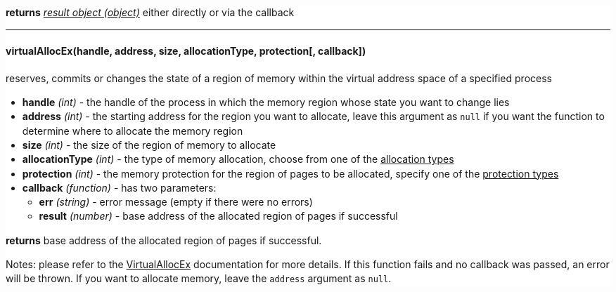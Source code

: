 **returns** [*result object (object)*](#user-content-result-object) either directly or via the callback

---

#### virtualAllocEx(handle, address, size, allocationType, protection[, callback])

reserves, commits or changes the state of a region of memory within the virtual address space of a specified process

- **handle** *(int)* - the handle of the process in which the memory region whose state you want to change lies
- **address** *(int)* - the starting address for the region you want to allocate, leave this argument as `null` if you want the function to determine where to allocate the memory region
- **size** *(int)* - the size of the region of memory to allocate
- **allocationType** *(int)* - the type of memory allocation, choose from one of the [allocation types](#user-content-memory-allocation-type)
- **protection** *(int)* - the memory protection for the region of pages to be allocated, specify one of the [protection types](#user-content-protection-type)
- **callback** *(function)* - has two parameters:
  - **err** *(string)* - error message (empty if there were no errors)
  - **result** *(number)* - base address of the allocated region of pages if successful

**returns** base address of the allocated region of pages if successful.

Notes: please refer to the [VirtualAllocEx](https://docs.microsoft.com/en-us/windows/desktop/api/memoryapi/nf-memoryapi-virtualallocex) documentation for more details. If this function fails and no callback was passed, an error will be thrown. If you want to allocate memory, leave the `address` argument as `null`.